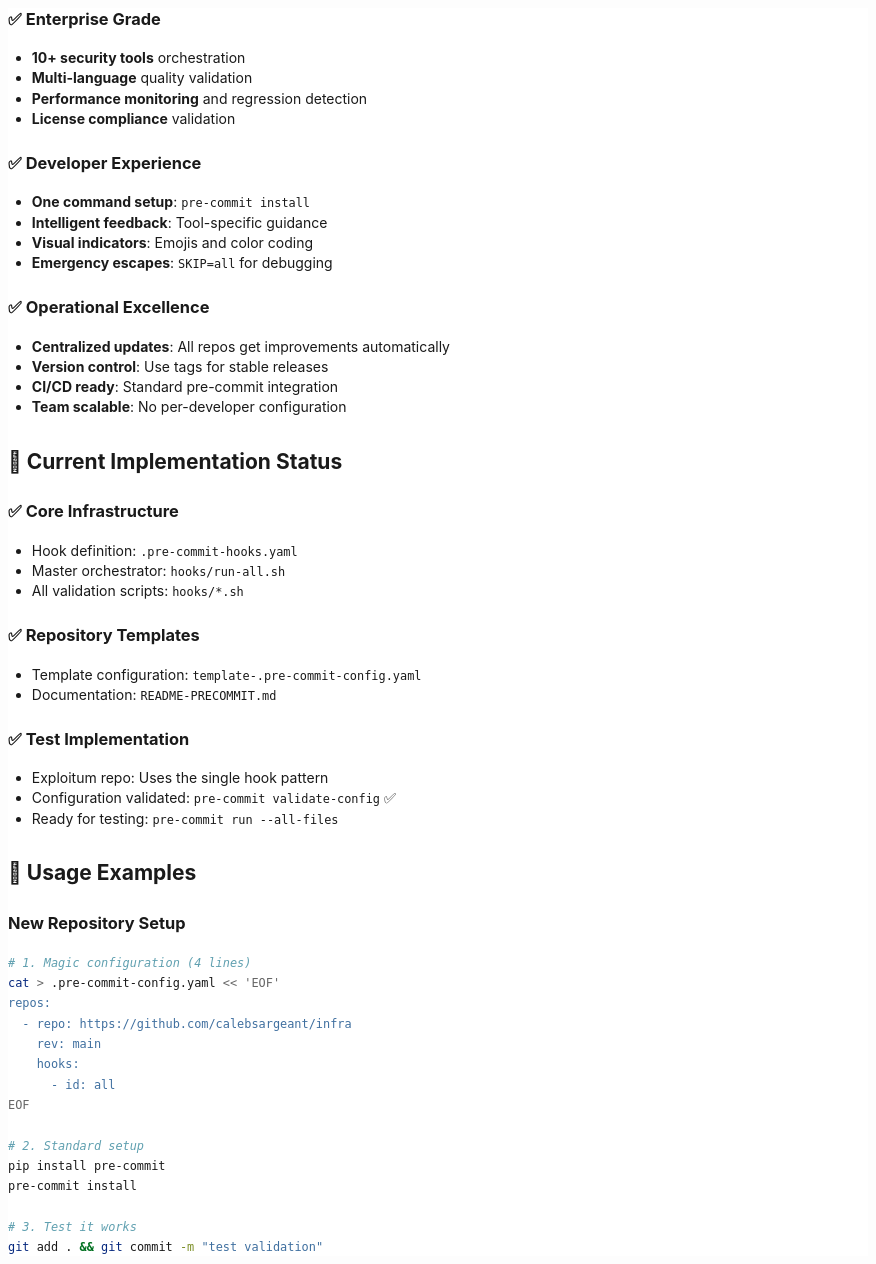 ### ✅ **Enterprise Grade**
- **10+ security tools** orchestration
- **Multi-language** quality validation
- **Performance monitoring** and regression detection
- **License compliance** validation

### ✅ **Developer Experience**
- **One command setup**: `pre-commit install`
- **Intelligent feedback**: Tool-specific guidance
- **Visual indicators**: Emojis and color coding
- **Emergency escapes**: `SKIP=all` for debugging

### ✅ **Operational Excellence**
- **Centralized updates**: All repos get improvements automatically
- **Version control**: Use tags for stable releases
- **CI/CD ready**: Standard pre-commit integration
- **Team scalable**: No per-developer configuration

## 🚀 Current Implementation Status

### ✅ **Core Infrastructure** 
- Hook definition: `.pre-commit-hooks.yaml`
- Master orchestrator: `hooks/run-all.sh`
- All validation scripts: `hooks/*.sh`

### ✅ **Repository Templates**
- Template configuration: `template-.pre-commit-config.yaml`
- Documentation: `README-PRECOMMIT.md`

### ✅ **Test Implementation**
- Exploitum repo: Uses the single hook pattern
- Configuration validated: `pre-commit validate-config` ✅
- Ready for testing: `pre-commit run --all-files`

## 🎯 Usage Examples

### New Repository Setup
```bash
# 1. Magic configuration (4 lines)
cat > .pre-commit-config.yaml << 'EOF'
repos:
  - repo: https://github.com/calebsargeant/infra
    rev: main
    hooks:
      - id: all
EOF

# 2. Standard setup
pip install pre-commit
pre-commit install

# 3. Test it works
git add . && git commit -m "test validation"
```
